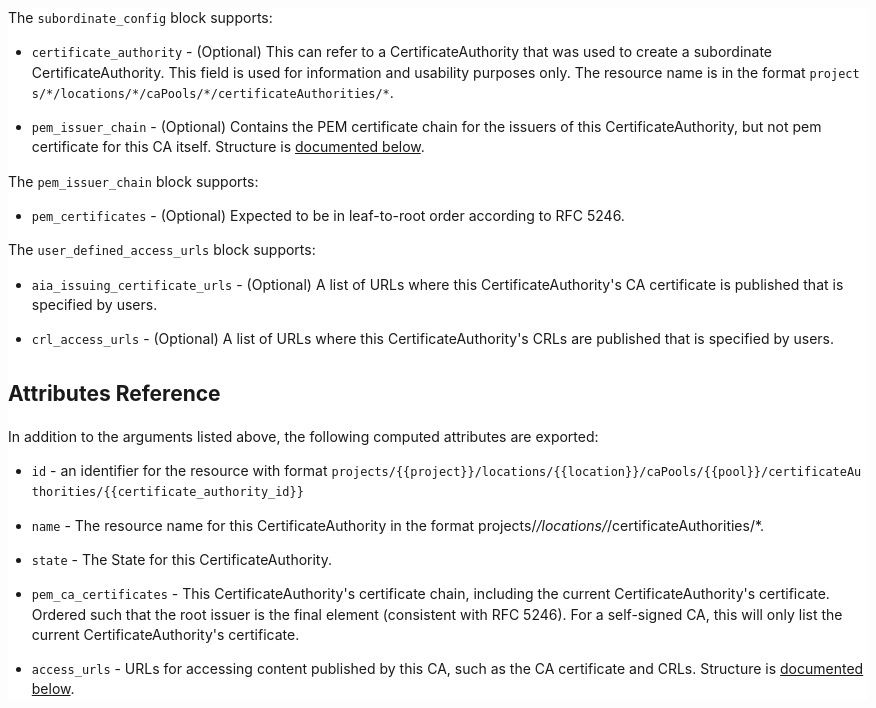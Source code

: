 <a name="nested_subordinate_config"></a>The `subordinate_config` block supports:

* `certificate_authority` -
  (Optional)
  This can refer to a CertificateAuthority that was used to create a
  subordinate CertificateAuthority. This field is used for information
  and usability purposes only. The resource name is in the format
  `projects/*/locations/*/caPools/*/certificateAuthorities/*`.

* `pem_issuer_chain` -
  (Optional)
  Contains the PEM certificate chain for the issuers of this CertificateAuthority,
  but not pem certificate for this CA itself.
  Structure is [documented below](#nested_subordinate_config_pem_issuer_chain).


<a name="nested_subordinate_config_pem_issuer_chain"></a>The `pem_issuer_chain` block supports:

* `pem_certificates` -
  (Optional)
  Expected to be in leaf-to-root order according to RFC 5246.

<a name="nested_user_defined_access_urls"></a>The `user_defined_access_urls` block supports:

* `aia_issuing_certificate_urls` -
  (Optional)
  A list of URLs where this CertificateAuthority's CA certificate is published that is specified by users.

* `crl_access_urls` -
  (Optional)
  A list of URLs where this CertificateAuthority's CRLs are published that is specified by users.

## Attributes Reference

In addition to the arguments listed above, the following computed attributes are exported:

* `id` - an identifier for the resource with format `projects/{{project}}/locations/{{location}}/caPools/{{pool}}/certificateAuthorities/{{certificate_authority_id}}`

* `name` -
  The resource name for this CertificateAuthority in the format
  projects/*/locations/*/certificateAuthorities/*.

* `state` -
  The State for this CertificateAuthority.

* `pem_ca_certificates` -
  This CertificateAuthority's certificate chain, including the current
  CertificateAuthority's certificate. Ordered such that the root issuer is the final
  element (consistent with RFC 5246). For a self-signed CA, this will only list the current
  CertificateAuthority's certificate.

* `access_urls` -
  URLs for accessing content published by this CA, such as the CA certificate and CRLs.
  Structure is [documented below](#nested_access_urls).

